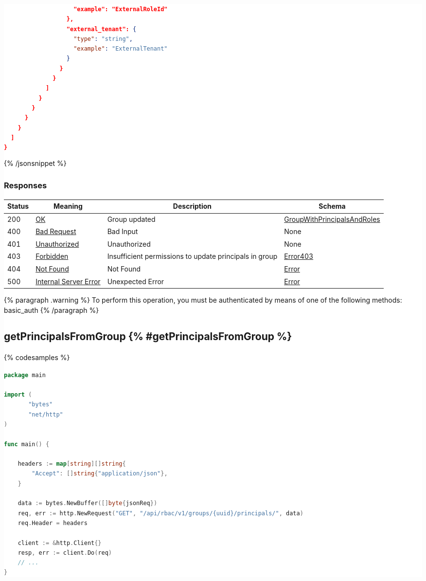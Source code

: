 ```json
                    "example": "ExternalRoleId"
                  },
                  "external_tenant": {
                    "type": "string",
                    "example": "ExternalTenant"
                  }
                }
              }
            ]
          }
        }
      }
    }
  ]
}
```

{% /jsonsnippet %}

### Responses

|Status|Meaning|Description|Schema|
|---|---|---|---|
|200|[OK](https://tools.ietf.org/html/rfc7231#section-6.3.1)|Group updated|[GroupWithPrincipalsAndRoles](#schemagroupwithprincipalsandroles)|
|400|[Bad Request](https://tools.ietf.org/html/rfc7231#section-6.5.1)|Bad Input|None|
|401|[Unauthorized](https://tools.ietf.org/html/rfc7235#section-3.1)|Unauthorized|None|
|403|[Forbidden](https://tools.ietf.org/html/rfc7231#section-6.5.3)|Insufficient permissions to update principals in group|[Error403](#schemaerror403)|
|404|[Not Found](https://tools.ietf.org/html/rfc7231#section-6.5.4)|Not Found|[Error](#schemaerror)|
|500|[Internal Server Error](https://tools.ietf.org/html/rfc7231#section-6.6.1)|Unexpected Error|[Error](#schemaerror)|

{% paragraph .warning %}
To perform this operation, you must be authenticated by means of one of the following methods:
basic_auth
{% /paragraph %}

## getPrincipalsFromGroup {% #getPrincipalsFromGroup %}

{% codesamples %}
```go
package main

import (
       "bytes"
       "net/http"
)

func main() {

    headers := map[string][]string{
        "Accept": []string{"application/json"},
    }

    data := bytes.NewBuffer([]byte{jsonReq})
    req, err := http.NewRequest("GET", "/api/rbac/v1/groups/{uuid}/principals/", data)
    req.Header = headers

    client := &http.Client{}
    resp, err := client.Do(req)
    // ...
}
```